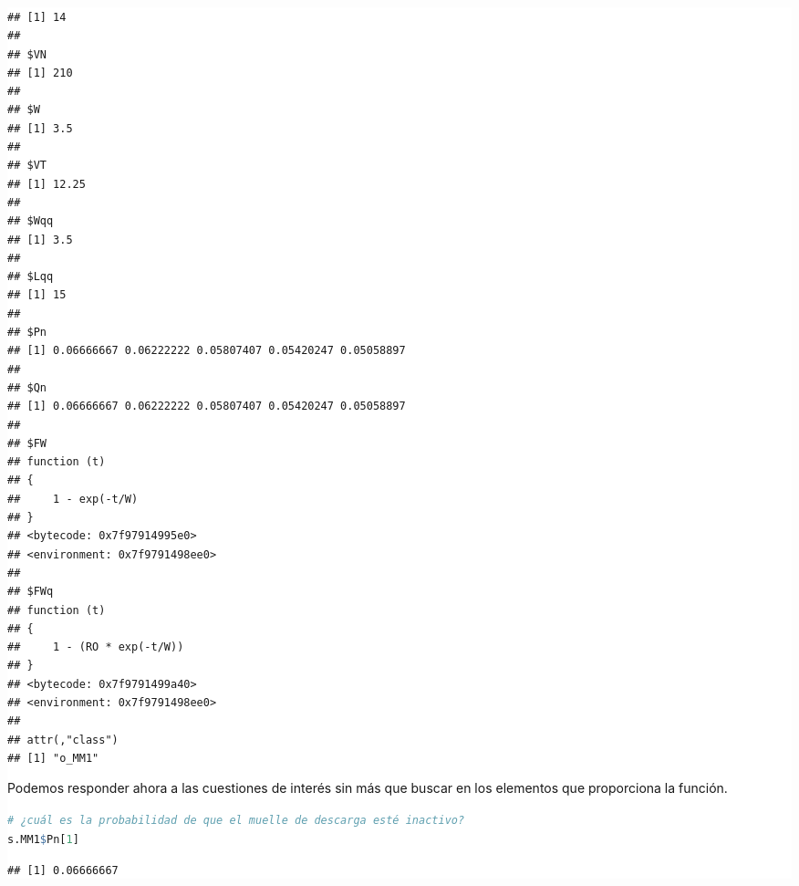 ```
## [1] 14
## 
## $VN
## [1] 210
## 
## $W
## [1] 3.5
## 
## $VT
## [1] 12.25
## 
## $Wqq
## [1] 3.5
## 
## $Lqq
## [1] 15
## 
## $Pn
## [1] 0.06666667 0.06222222 0.05807407 0.05420247 0.05058897
## 
## $Qn
## [1] 0.06666667 0.06222222 0.05807407 0.05420247 0.05058897
## 
## $FW
## function (t) 
## {
##     1 - exp(-t/W)
## }
## <bytecode: 0x7f97914995e0>
## <environment: 0x7f9791498ee0>
## 
## $FWq
## function (t) 
## {
##     1 - (RO * exp(-t/W))
## }
## <bytecode: 0x7f9791499a40>
## <environment: 0x7f9791498ee0>
## 
## attr(,"class")
## [1] "o_MM1"
```

Podemos responder ahora a las cuestiones de interés sin más que buscar en los elementos que proporciona la función. 

```r
# ¿cuál es la probabilidad de que el muelle de descarga esté inactivo?
s.MM1$Pn[1]
```

```
## [1] 0.06666667
```
